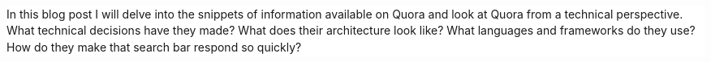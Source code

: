 In this blog post I will delve into the snippets of information available on Quora and look at Quora from a technical perspective. What technical decisions have they made? What does their architecture look like? What languages and frameworks do they use? How do they make that search bar respond so quickly?

